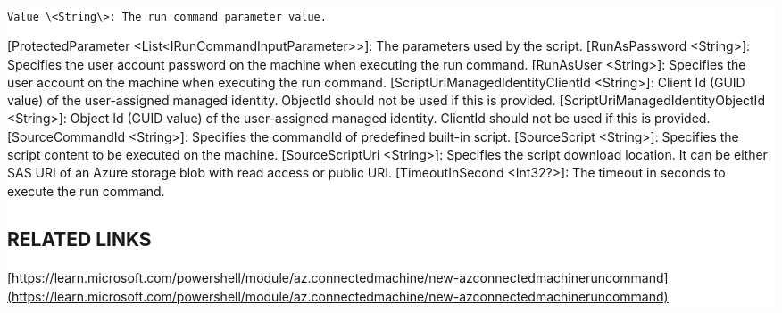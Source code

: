     Value \<String\>: The run command parameter value.
  \[ProtectedParameter \<List\<IRunCommandInputParameter\>\>\]: The parameters used by the script.
  \[RunAsPassword \<String\>\]: Specifies the user account password on the machine when executing the run command.
  \[RunAsUser \<String\>\]: Specifies the user account on the machine when executing the run command.
  \[ScriptUriManagedIdentityClientId \<String\>\]: Client Id (GUID value) of the user-assigned managed identity.
ObjectId should not be used if this is provided.
  \[ScriptUriManagedIdentityObjectId \<String\>\]: Object Id (GUID value) of the user-assigned managed identity.
ClientId should not be used if this is provided.
  \[SourceCommandId \<String\>\]: Specifies the commandId of predefined built-in script.
  \[SourceScript \<String\>\]: Specifies the script content to be executed on the machine.
  \[SourceScriptUri \<String\>\]: Specifies the script download location.
It can be either SAS URI of an Azure storage blob with read access or public URI.
  \[TimeoutInSecond \<Int32?\>\]: The timeout in seconds to execute the run command.

## RELATED LINKS

[https://learn.microsoft.com/powershell/module/az.connectedmachine/new-azconnectedmachineruncommand](https://learn.microsoft.com/powershell/module/az.connectedmachine/new-azconnectedmachineruncommand)

